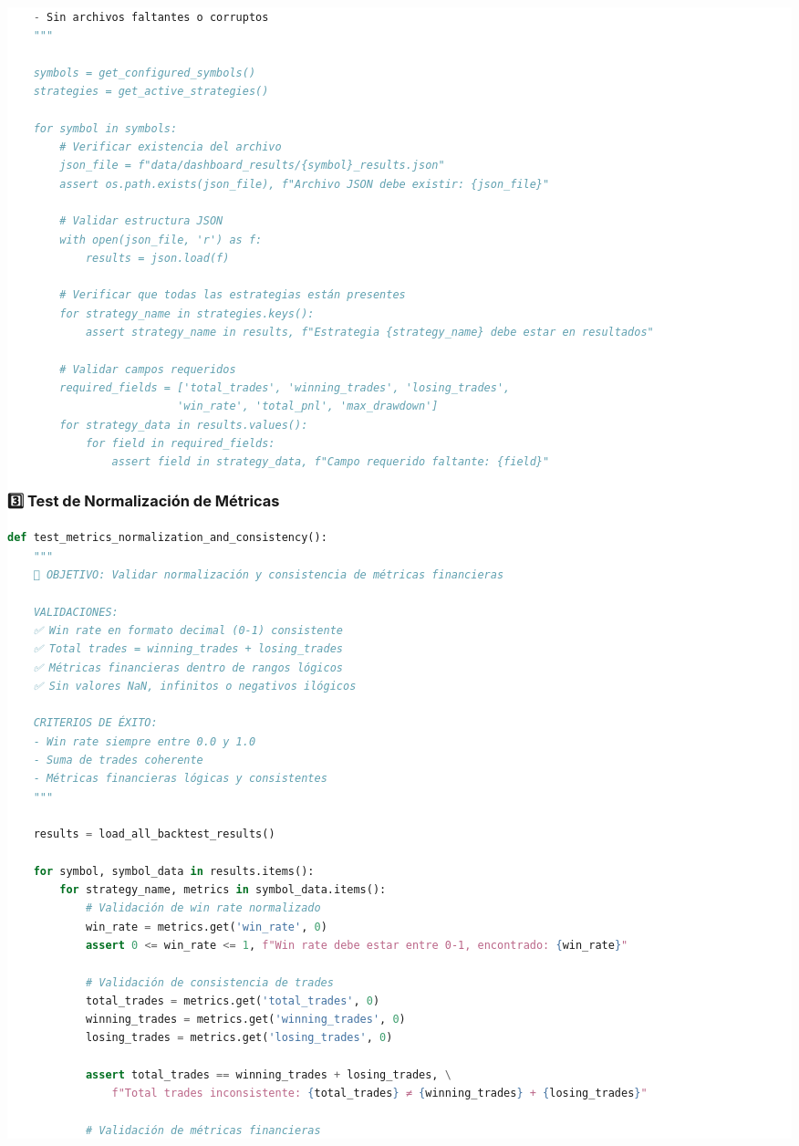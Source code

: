 ```python
    - Sin archivos faltantes o corruptos
    """
    
    symbols = get_configured_symbols()
    strategies = get_active_strategies()
    
    for symbol in symbols:
        # Verificar existencia del archivo
        json_file = f"data/dashboard_results/{symbol}_results.json"
        assert os.path.exists(json_file), f"Archivo JSON debe existir: {json_file}"
        
        # Validar estructura JSON
        with open(json_file, 'r') as f:
            results = json.load(f)
            
        # Verificar que todas las estrategias están presentes
        for strategy_name in strategies.keys():
            assert strategy_name in results, f"Estrategia {strategy_name} debe estar en resultados"
            
        # Validar campos requeridos
        required_fields = ['total_trades', 'winning_trades', 'losing_trades', 
                          'win_rate', 'total_pnl', 'max_drawdown']
        for strategy_data in results.values():
            for field in required_fields:
                assert field in strategy_data, f"Campo requerido faltante: {field}"
```

### **3️⃣ Test de Normalización de Métricas**

```python
def test_metrics_normalization_and_consistency():
    """
    🎯 OBJETIVO: Validar normalización y consistencia de métricas financieras
    
    VALIDACIONES:
    ✅ Win rate en formato decimal (0-1) consistente
    ✅ Total trades = winning_trades + losing_trades  
    ✅ Métricas financieras dentro de rangos lógicos
    ✅ Sin valores NaN, infinitos o negativos ilógicos
    
    CRITERIOS DE ÉXITO:
    - Win rate siempre entre 0.0 y 1.0
    - Suma de trades coherente
    - Métricas financieras lógicas y consistentes
    """
    
    results = load_all_backtest_results()
    
    for symbol, symbol_data in results.items():
        for strategy_name, metrics in symbol_data.items():
            # Validación de win rate normalizado
            win_rate = metrics.get('win_rate', 0)
            assert 0 <= win_rate <= 1, f"Win rate debe estar entre 0-1, encontrado: {win_rate}"
            
            # Validación de consistencia de trades
            total_trades = metrics.get('total_trades', 0)
            winning_trades = metrics.get('winning_trades', 0)
            losing_trades = metrics.get('losing_trades', 0)
            
            assert total_trades == winning_trades + losing_trades, \
                f"Total trades inconsistente: {total_trades} ≠ {winning_trades} + {losing_trades}"
            
            # Validación de métricas financieras
```